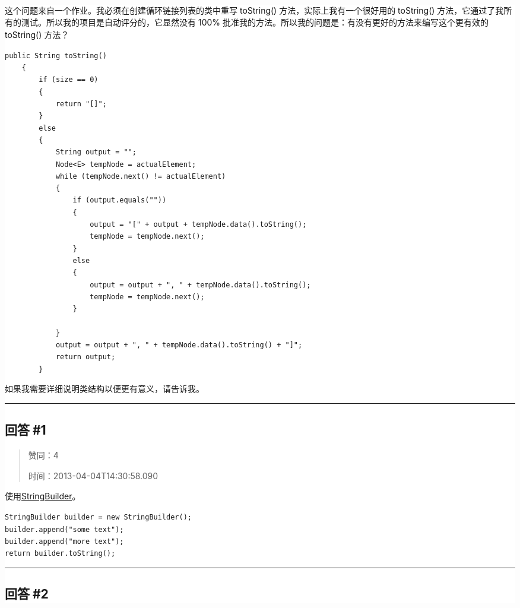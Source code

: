 这个问题来自一个作业。我必须在创建循环链接列表的类中重写 toString() 方法，实际上我有一个很好用的 toString() 方法，它通过了我所有的测试。所以我的项目是自动评分的，它显然没有 100% 批准我的方法。所以我的问题是：有没有更好的方法来编写这个更有效的 toString() 方法？

```
public String toString()
    {
        if (size == 0)
        {
            return "[]";
        }
        else
        {
            String output = "";
            Node<E> tempNode = actualElement;
            while (tempNode.next() != actualElement)
            {
                if (output.equals(""))
                {
                    output = "[" + output + tempNode.data().toString();
                    tempNode = tempNode.next();
                }
                else
                {
                    output = output + ", " + tempNode.data().toString();
                    tempNode = tempNode.next();
                }

            }
            output = output + ", " + tempNode.data().toString() + "]";
            return output;
        } 
```

如果我需要详细说明类结构以便更有意义，请告诉我。

* * *

## 回答 #1

> 赞同：4
> 
> 时间：2013-04-04T14:30:58.090

使用[StringBuilder](http://docs.oracle.com/javase/7/docs/api/java/lang/StringBuilder.html)。

```
StringBuilder builder = new StringBuilder();
builder.append("some text");
builder.append("more text");
return builder.toString(); 
```

* * *

## 回答 #2
